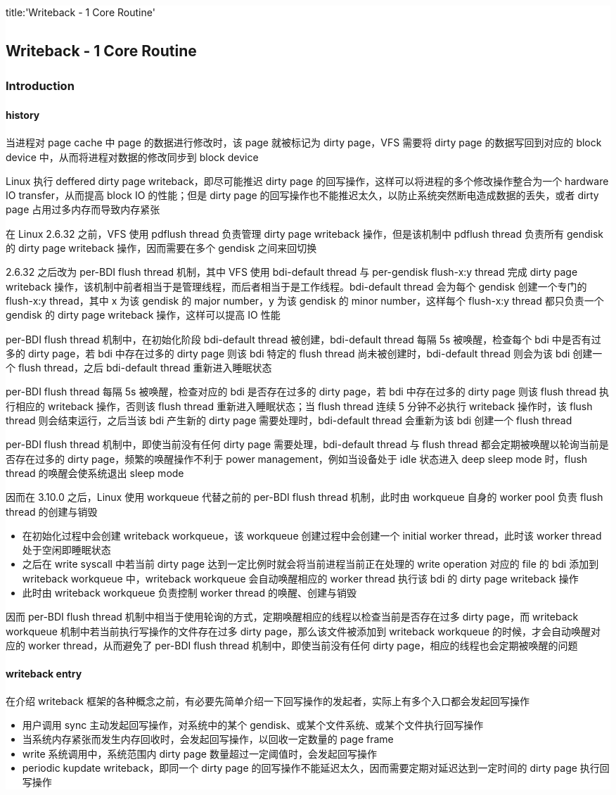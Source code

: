 title:'Writeback - 1 Core Routine'
## Writeback - 1 Core Routine


### Introduction

#### history

当进程对 page cache 中 page 的数据进行修改时，该 page 就被标记为 dirty page，VFS 需要将 dirty page 的数据写回到对应的 block device 中，从而将进程对数据的修改同步到 block device

Linux 执行 deffered dirty page writeback，即尽可能推迟 dirty page 的回写操作，这样可以将进程的多个修改操作整合为一个 hardware IO transfer，从而提高 block IO 的性能；但是 dirty page 的回写操作也不能推迟太久，以防止系统突然断电造成数据的丢失，或者 dirty page 占用过多内存而导致内存紧张


在 Linux 2.6.32 之前，VFS 使用 pdflush thread 负责管理 dirty page writeback 操作，但是该机制中 pdflush thread 负责所有 gendisk 的 dirty page writeback 操作，因而需要在多个 gendisk 之间来回切换

2.6.32 之后改为 per-BDI flush thread 机制，其中 VFS 使用 bdi-default thread 与 per-gendisk flush-x:y thread 完成 dirty page writeback 操作，该机制中前者相当于是管理线程，而后者相当于是工作线程。bdi-default thread 会为每个 gendisk 创建一个专门的 flush-x:y thread，其中 x 为该 gendisk 的 major number，y 为该 gendisk 的 minor number，这样每个 flush-x:y thread 都只负责一个 gendisk 的 dirty page writeback 操作，这样可以提高 IO 性能


per-BDI flush thread 机制中，在初始化阶段 bdi-default thread 被创建，bdi-default thread 每隔 5s 被唤醒，检查每个 bdi 中是否有过多的 dirty page，若 bdi 中存在过多的 dirty page 则该 bdi 特定的 flush thread 尚未被创建时，bdi-default thread 则会为该 bdi 创建一个 flush thread，之后 bdi-default thread 重新进入睡眠状态

per-BDI flush thread 每隔 5s 被唤醒，检查对应的 bdi 是否存在过多的 dirty page，若 bdi 中存在过多的 dirty page 则该 flush thread 执行相应的 writeback 操作，否则该 flush thread 重新进入睡眠状态；当 flush thread 连续 5 分钟不必执行 writeback 操作时，该 flush thread 则会结束运行，之后当该 bdi 产生新的 dirty page 需要处理时，bdi-default thread 会重新为该 bdi 创建一个 flush thread


per-BDI flush thread 机制中，即使当前没有任何 dirty page 需要处理，bdi-default thread 与 flush thread 都会定期被唤醒以轮询当前是否存在过多的 dirty page，频繁的唤醒操作不利于 power management，例如当设备处于 idle 状态进入 deep sleep mode 时，flush thread 的唤醒会使系统退出 sleep mode


因而在 3.10.0 之后，Linux 使用 workqueue 代替之前的 per-BDI flush thread 机制，此时由 workqueue 自身的 worker pool 负责 flush thread 的创建与销毁

- 在初始化过程中会创建 writeback workqueue，该 workqueue 创建过程中会创建一个 initial worker thread，此时该 worker thread 处于空闲即睡眠状态
- 之后在 write syscall 中若当前 dirty page 达到一定比例时就会将当前进程当前正在处理的 write operation 对应的 file 的 bdi 添加到 writeback workqueue 中，writeback workqueue 会自动唤醒相应的 worker thread 执行该 bdi 的 dirty page writeback 操作
- 此时由 writeback workqueue 负责控制 worker thread 的唤醒、创建与销毁

因而 per-BDI flush thread 机制中相当于使用轮询的方式，定期唤醒相应的线程以检查当前是否存在过多 dirty page，而 writeback workqueue 机制中若当前执行写操作的文件存在过多 dirty page，那么该文件被添加到 writeback workqueue 的时候，才会自动唤醒对应的 worker thread，从而避免了 per-BDI flush thread 机制中，即使当前没有任何 dirty page，相应的线程也会定期被唤醒的问题


#### writeback entry

在介绍 writeback 框架的各种概念之前，有必要先简单介绍一下回写操作的发起者，实际上有多个入口都会发起回写操作

- 用户调用 sync 主动发起回写操作，对系统中的某个 gendisk、或某个文件系统、或某个文件执行回写操作
- 当系统内存紧张而发生内存回收时，会发起回写操作，以回收一定数量的 page frame
- write 系统调用中，系统范围内 dirty page 数量超过一定阈值时，会发起回写操作
- periodic kupdate writeback，即同一个 dirty page 的回写操作不能延迟太久，因而需要定期对延迟达到一定时间的 dirty page 执行回写操作
